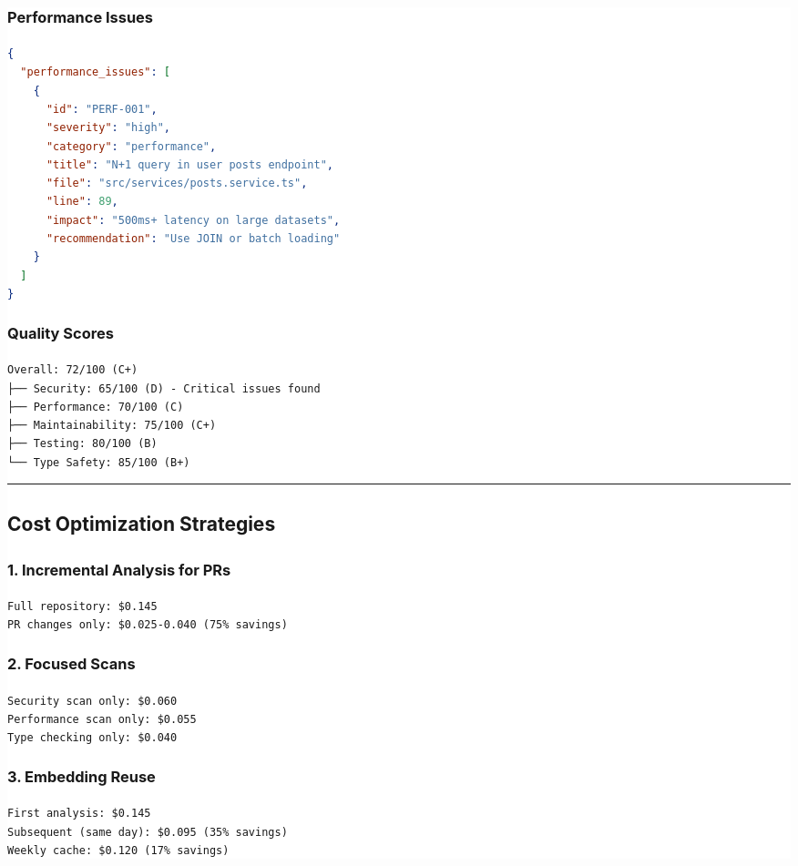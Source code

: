 ### Performance Issues
```json
{
  "performance_issues": [
    {
      "id": "PERF-001",
      "severity": "high",
      "category": "performance",
      "title": "N+1 query in user posts endpoint",
      "file": "src/services/posts.service.ts",
      "line": 89,
      "impact": "500ms+ latency on large datasets",
      "recommendation": "Use JOIN or batch loading"
    }
  ]
}
```

### Quality Scores
```
Overall: 72/100 (C+)
├── Security: 65/100 (D) - Critical issues found
├── Performance: 70/100 (C)
├── Maintainability: 75/100 (C+)
├── Testing: 80/100 (B)
└── Type Safety: 85/100 (B+)
```

---

## Cost Optimization Strategies

### 1. Incremental Analysis for PRs
```
Full repository: $0.145
PR changes only: $0.025-0.040 (75% savings)
```

### 2. Focused Scans
```
Security scan only: $0.060
Performance scan only: $0.055
Type checking only: $0.040
```

### 3. Embedding Reuse
```
First analysis: $0.145
Subsequent (same day): $0.095 (35% savings)
Weekly cache: $0.120 (17% savings)
```
